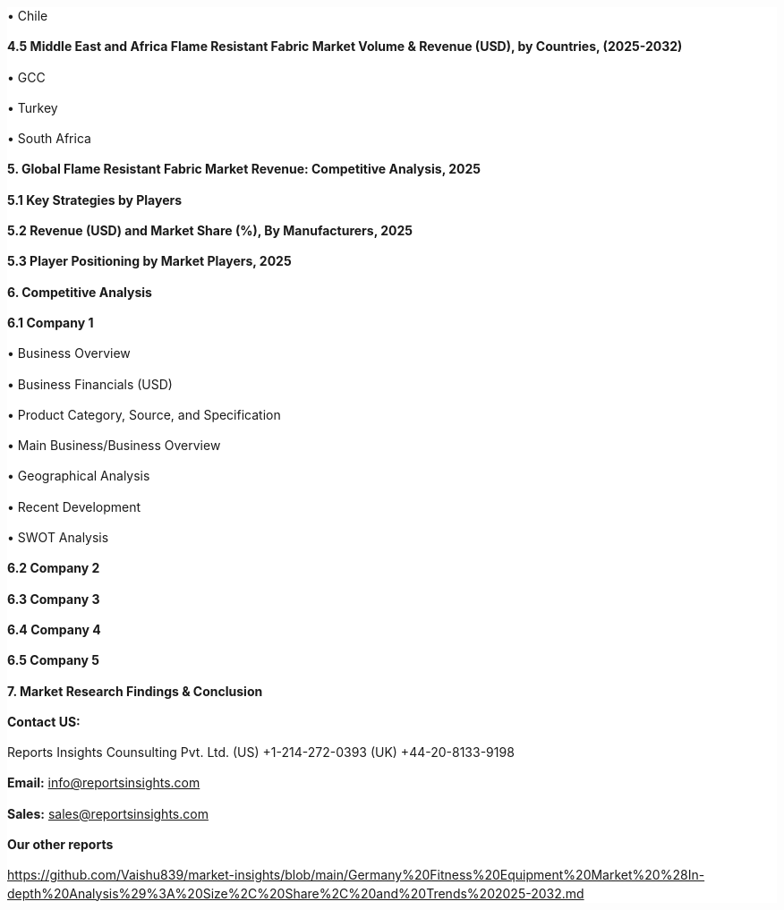 • Chile

<strong>4.5 Middle East and Africa Flame Resistant Fabric Market Volume &amp; Revenue (USD), by Countries, (2025-2032)</strong>

• GCC

• Turkey

• South Africa

<strong>5. Global Flame Resistant Fabric Market Revenue: Competitive Analysis, 2025</strong>

<strong>5.1 Key Strategies by Players</strong>

<strong>5.2 Revenue (USD) and Market Share (%), By Manufacturers, 2025</strong>

<strong>5.3 Player Positioning by Market Players, 2025</strong>

<strong>6. Competitive Analysis</strong>

<strong>6.1 Company 1</strong>

• Business Overview

• Business Financials (USD)

• Product Category, Source, and Specification

• Main Business/Business Overview

• Geographical Analysis

• Recent Development

• SWOT Analysis

<strong>6.2 Company 2</strong>

<strong>6.3 Company 3</strong>

<strong>6.4 Company 4</strong>

<strong>6.5 Company 5</strong>

<strong>7. Market Research Findings &amp; Conclusion</strong>

<strong>Contact US:</strong>

Reports Insights Counsulting Pvt. Ltd.
(US) +1-214-272-0393
(UK) +44-20-8133-9198
<p class=""""><b>Email:</b> <a href=mailto:info@reportsinsights.com>info@reportsinsights.com</a></p>
<p class=""""><b>Sales:</b> <a href=mailto:sales@reportsinsights.com>sales@reportsinsights.com</a></p>

<strong>Our other reports</strong>

<a href=https://github.com/Vaishu839/market-insights/blob/main/Germany%20Fitness%20Equipment%20Market%20%28In-depth%20Analysis%29%3A%20Size%2C%20Share%2C%20and%20Trends%202025-2032.md>https://github.com/Vaishu839/market-insights/blob/main/Germany%20Fitness%20Equipment%20Market%20%28In-depth%20Analysis%29%3A%20Size%2C%20Share%2C%20and%20Trends%202025-2032.md</a>
